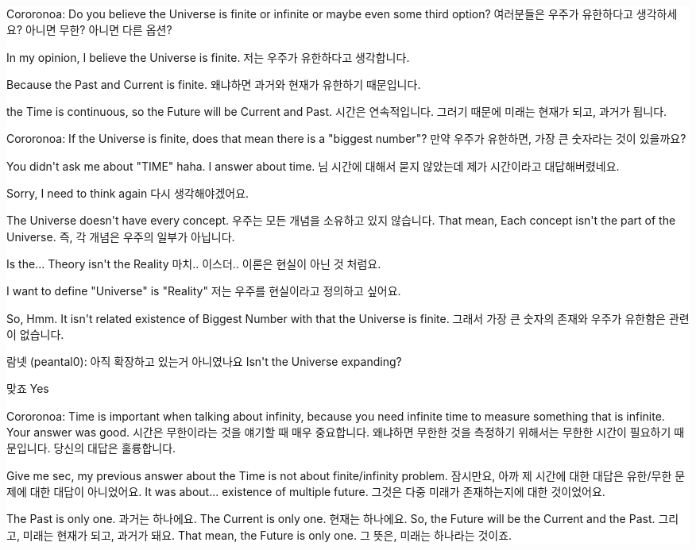 
Cororonoa: Do you believe the Universe is finite or infinite or maybe even some third option?
여러분들은 우주가 유한하다고 생각하세요? 아니면 무한?
아니면 다른 옵션?

In my opinion, I believe the Universe is finite.
저는 우주가 유한하다고 생각합니다.

Because the Past and Current is finite.
왜냐하면 과거와 현재가 유한하기 때문입니다.

the Time is continuous, so the Future will be Current and Past.
시간은 연속적입니다. 그러기 때문에 미래는 현재가 되고, 과거가 됩니다.

Cororonoa: If the Universe is finite, does that mean there is a "biggest number"?
만약 우주가 유한하면, 가장 큰 숫자라는 것이 있을까요?

You didn't ask me about "TIME" haha. I answer about time.
님 시간에 대해서 묻지 않았는데 제가 시간이라고 대답해버렸네요.

Sorry, I need to think again
다시 생각해야겠어요.

The Universe doesn't have every concept.
우주는 모든 개념을 소유하고 있지 않습니다.
That mean, Each concept isn't the part of the Universe.
즉, 각 개념은 우주의 일부가 아닙니다.

Is the... Theory isn't the Reality
마치.. 이스더.. 이론은 현실이 아닌 것 처럼요.

I want to define "Universe" is "Reality"
저는 우주를 현실이라고 정의하고 싶어요.

So, Hmm. It isn't related existence of Biggest Number with that the Universe is finite.
그래서 가장 큰 숫자의 존재와 우주가 유한함은 관련이 없습니다.

람넷 (peantal0): 아직 확장하고 있는거 아니였나요
Isn't the Universe expanding?

맞죠
Yes

Cororonoa: Time is important when talking about infinity, because you need infinite time to measure something that is infinite. Your answer was good.
시간은 무한이라는 것을 얘기할 때 매우 중요합니다. 왜냐하면 무한한 것을 측정하기 위해서는 무한한 시간이 필요하기 때문입니다. 당신의 대답은 훌륭합니다.

Give me sec, my previous answer about the Time is not about finite/infinity problem.
잠시만요, 아까 제 시간에 대한 대답은 유한/무한 문제에 대한 대답이 아니었어요.
It was about... existence of multiple future.
그것은 다중 미래가 존재하는지에 대한 것이었어요.


The Past is only one.
과거는 하나에요.
The Current is only one.
현재는 하나에요.
So, the Future will be the Current and the Past.
그리고, 미래는 현재가 되고, 과거가 돼요.
That mean, the Future is only one.
그 뜻은, 미래는 하나라는 것이죠.
